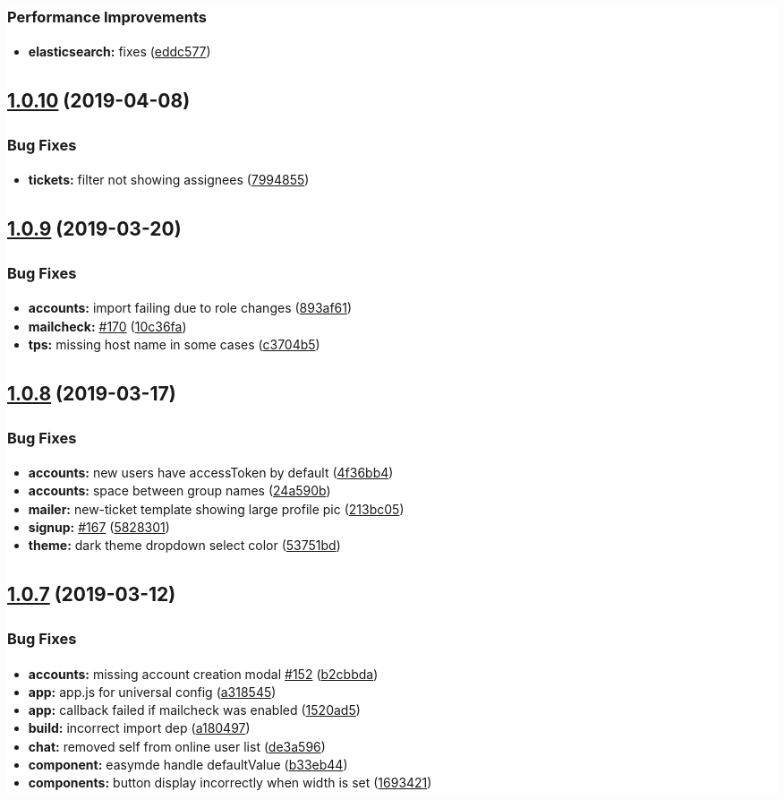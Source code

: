 
### Performance Improvements

* **elasticsearch:** fixes ([eddc577](https://github.com/polonel/trudesk/commit/eddc577))

## [1.0.10](https://github.com/polonel/trudesk/compare/v1.0.9...v1.0.10) (2019-04-08)


### Bug Fixes

* **tickets:** filter not showing assignees ([7994855](https://github.com/polonel/trudesk/commit/7994855))

## [1.0.9](https://github.com/polonel/trudesk/compare/v1.0.8...v1.0.9) (2019-03-20)


### Bug Fixes

* **accounts:** import failing due to role changes ([893af61](https://github.com/polonel/trudesk/commit/893af61))
* **mailcheck:** [#170](https://github.com/polonel/trudesk/issues/170) ([10c36fa](https://github.com/polonel/trudesk/commit/10c36fa))
* **tps:** missing host name in some cases ([c3704b5](https://github.com/polonel/trudesk/commit/c3704b5))

## [1.0.8](https://github.com/polonel/trudesk/compare/v1.0.7...v1.0.8) (2019-03-17)


### Bug Fixes

* **accounts:** new users have accessToken by default ([4f36bb4](https://github.com/polonel/trudesk/commit/4f36bb4))
* **accounts:** space between group names ([24a590b](https://github.com/polonel/trudesk/commit/24a590b))
* **mailer:** new-ticket template showing large profile pic ([213bc05](https://github.com/polonel/trudesk/commit/213bc05))
* **signup:** [#167](https://github.com/polonel/trudesk/issues/167) ([5828301](https://github.com/polonel/trudesk/commit/5828301))
* **theme:** dark theme dropdown select color ([53751bd](https://github.com/polonel/trudesk/commit/53751bd))

## [1.0.7](https://github.com/polonel/trudesk/compare/v1.0.6...v1.0.7) (2019-03-12)


### Bug Fixes

* **accounts:** missing account creation modal [#152](https://github.com/polonel/trudesk/issues/152) ([b2cbbda](https://github.com/polonel/trudesk/commit/b2cbbda))
* **app:** app.js for universal config ([a318545](https://github.com/polonel/trudesk/commit/a318545))
* **app:** callback failed if mailcheck was enabled ([1520ad5](https://github.com/polonel/trudesk/commit/1520ad5))
* **build:** incorrect import dep ([a180497](https://github.com/polonel/trudesk/commit/a180497))
* **chat:** removed self from online user list ([de3a596](https://github.com/polonel/trudesk/commit/de3a596))
* **component:** easymde handle defaultValue ([b33eb44](https://github.com/polonel/trudesk/commit/b33eb44))
* **components:** button display incorrectly when width is set ([1693421](https://github.com/polonel/trudesk/commit/1693421))